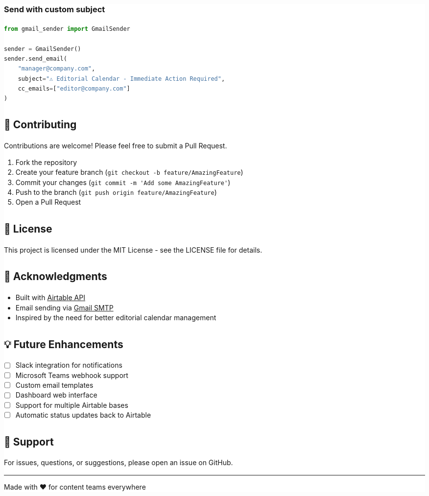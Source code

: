 ### Send with custom subject
```python
from gmail_sender import GmailSender

sender = GmailSender()
sender.send_email(
    "manager@company.com",
    subject="⚠️ Editorial Calendar - Immediate Action Required",
    cc_emails=["editor@company.com"]
)
```

## 🤝 Contributing

Contributions are welcome! Please feel free to submit a Pull Request.

1. Fork the repository
2. Create your feature branch (`git checkout -b feature/AmazingFeature`)
3. Commit your changes (`git commit -m 'Add some AmazingFeature'`)
4. Push to the branch (`git push origin feature/AmazingFeature`)
5. Open a Pull Request

## 📄 License

This project is licensed under the MIT License - see the LICENSE file for details.

## 🙏 Acknowledgments

- Built with [Airtable API](https://airtable.com/developers/web/api/introduction)
- Email sending via [Gmail SMTP](https://support.google.com/mail/answer/7126229)
- Inspired by the need for better editorial calendar management

## 💡 Future Enhancements

- [ ] Slack integration for notifications
- [ ] Microsoft Teams webhook support
- [ ] Custom email templates
- [ ] Dashboard web interface
- [ ] Support for multiple Airtable bases
- [ ] Automatic status updates back to Airtable

## 📧 Support

For issues, questions, or suggestions, please open an issue on GitHub.

---

Made with ❤️ for content teams everywhere